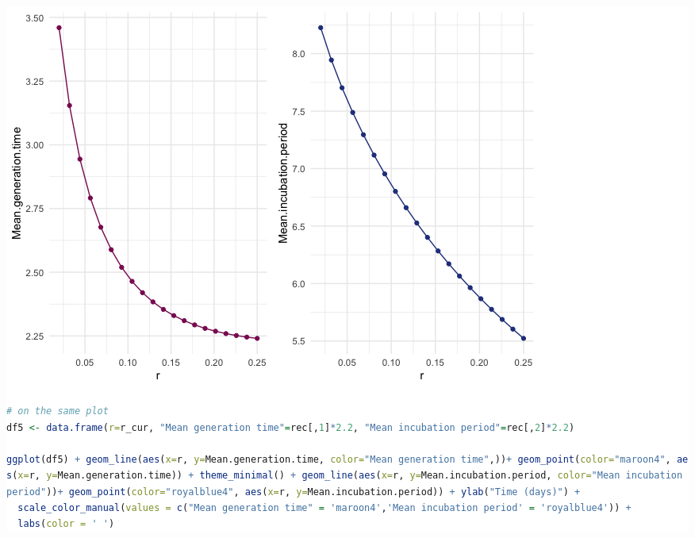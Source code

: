 ![](Tianjin_incubation_intermediates_updateddata_files/figure-html/unnamed-chunk-11-2.png)

```r
# on the same plot
df5 <- data.frame(r=r_cur, "Mean generation time"=rec[,1]*2.2, "Mean incubation period"=rec[,2]*2.2)

ggplot(df5) + geom_line(aes(x=r, y=Mean.generation.time, color="Mean generation time",))+ geom_point(color="maroon4", aes(x=r, y=Mean.generation.time)) + theme_minimal() + geom_line(aes(x=r, y=Mean.incubation.period, color="Mean incubation period"))+ geom_point(color="royalblue4", aes(x=r, y=Mean.incubation.period)) + ylab("Time (days)") +
  scale_color_manual(values = c("Mean generation time" = 'maroon4','Mean incubation period' = 'royalblue4')) +
  labs(color = ' ')
```
